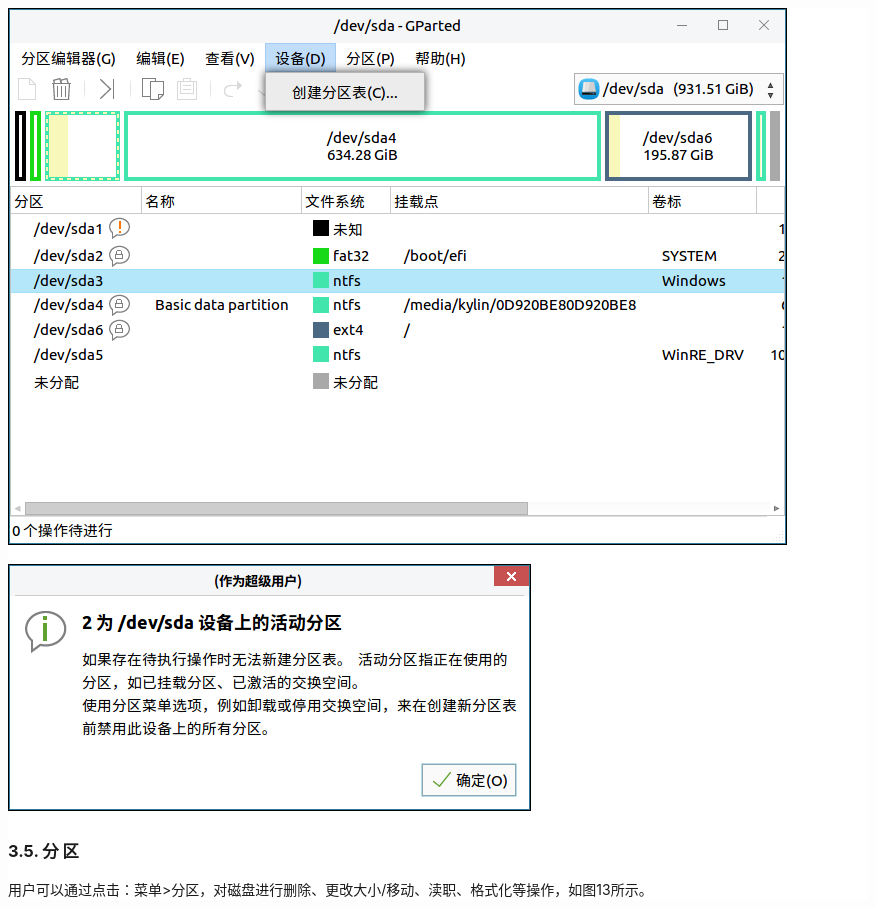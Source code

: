![图 11 设备-big](image/11.png)
<br>

![图 12 提示创建分区表](image/12.png)
<br>

### 3.5. 分 区
用户可以通过点击：菜单>分区，对磁盘进行删除、更改大小/移动、渎职、格式化等操作，如图13所示。
